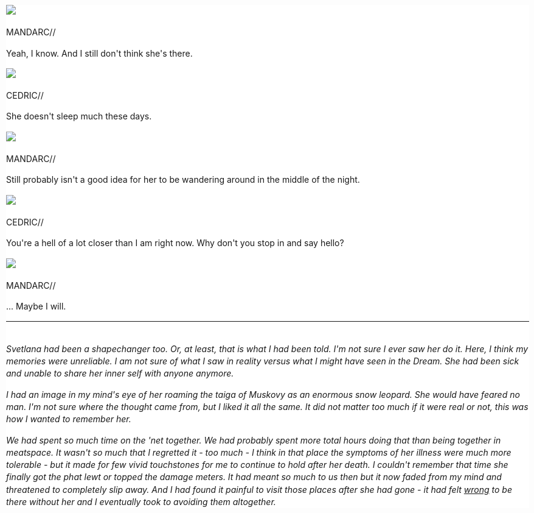 <div class="chat-box">
<img src="{{ site.url }}/assets/tb/mandarc-tb-fine.jpg" class="chat-portrait" />
<p class="ppl-sez">MANDARC//</p>
<p class="ppl-sez">Yeah, I know. And I still don't think she's there.</p>
</div>

<div class="chat-box">
<img src="{{ site.url }}/assets/tb/cedric-tb-focus.jpg" class="chat-portrait" />
<p class="ppl-sez">CEDRIC//</p>
<p class="ppl-sez">She doesn't sleep much these days.</p>
</div>

<div class="chat-box">
<img src="{{ site.url }}/assets/tb/mandarc-tb-fine.jpg" class="chat-portrait" />
<p class="ppl-sez">MANDARC//</p>
<p class="ppl-sez">Still probably isn't a good idea for her to be wandering around in the middle of the night.</p>
</div>

<div class="chat-box">
<img src="{{ site.url }}/assets/tb/cedric-tb-focus.jpg" class="chat-portrait" />
<p class="ppl-sez">CEDRIC//</p>
<p class="ppl-sez">You're a hell of a lot closer than I am right now. Why don't you stop in and say hello?</p>
</div>

<div class="chat-box">
<img src="{{ site.url }}/assets/tb/mandarc-tb-fine.jpg" class="chat-portrait" />
<p class="ppl-sez">MANDARC//</p>
<p class="ppl-sez">... Maybe I will.</p>
</div>

*****
<br><i>Svetlana had been a shapechanger too. Or, at least, that is what I had been told. I'm not sure I ever saw her do it. Here, I think my memories were unreliable. I am not sure of what I saw in reality versus what I might have seen in the Dream. She had been sick and unable to share her inner self with anyone anymore.</i>

<i>I had an image in my mind's eye of her roaming the taiga of Muskovy as an enormous snow leopard. She would have feared no man. I'm not sure where the thought came from, but I liked it all the same. It did not matter too much if it were real or not, this was how I wanted to remember her.</i>

<i>We had spent so much time on the 'net together. We had probably spent more total hours doing that than being together in meatspace. It wasn't so much that I regretted it - too much - I think in that place the symptoms of her illness were much more tolerable - but it made for few vivid touchstones for me to continue to hold after her death. I couldn't remember that time she finally got the phat lewt or topped the damage meters. It had meant so much to us then but it now faded from my mind and threatened to completely slip away. And I had found it painful to visit those places after she had gone - it had felt <u>wrong</u> to be there without her and I eventually took to avoiding them altogether.</i>
